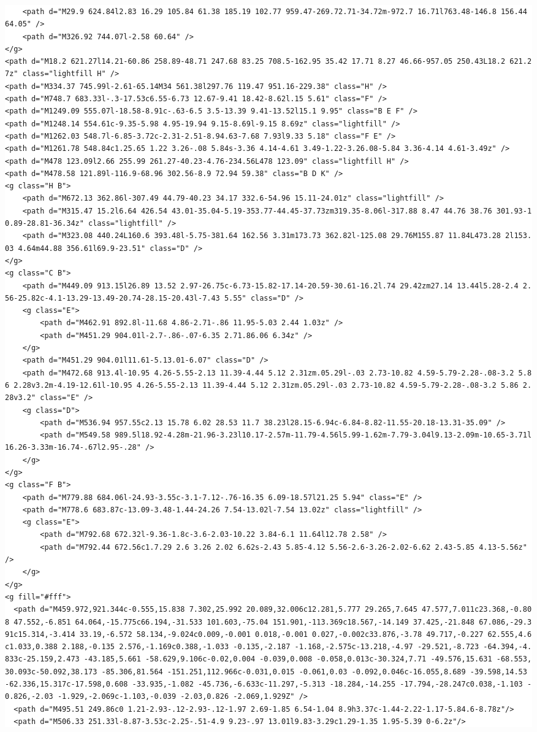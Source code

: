         <path d="M29.9 624.84l2.83 16.29 105.84 61.38 185.19 102.77 959.47-269.72.71-34.72m-972.7 16.71l763.48-146.8 156.44 64.05" />
        <path d="M326.92 744.07l-2.58 60.64" />
    </g>
    <path d="M18.2 621.27l14.21-60.86 258.89-48.71 247.68 83.25 708.5-162.95 35.42 17.71 8.27 46.66-957.05 250.43L18.2 621.27z" class="lightfill H" />
    <path d="M334.37 745.99l-2.61-65.14M34 561.38l297.76 119.47 951.16-229.38" class="H" />
    <path d="M748.7 683.33l-.3-17.53c6.55-6.73 12.67-9.41 18.42-8.62l.15 5.61" class="F" />
    <path d="M1249.09 555.07l-18.58-8.91c-.63-6.5 3.5-13.39 9.41-13.52l15.1 9.95" class="B E F" />
    <path d="M1248.14 554.61c-9.35-5.98 4.95-19.94 9.15-8.69l-9.15 8.69z" class="lightfill" />
    <path d="M1262.03 548.7l-6.85-3.72c-2.31-2.51-8.94.63-7.68 7.93l9.33 5.18" class="F E" />
    <path d="M1261.78 548.84c1.25.65 1.22 3.26-.08 5.84s-3.36 4.14-4.61 3.49-1.22-3.26.08-5.84 3.36-4.14 4.61-3.49z" />
    <path d="M478 123.09l2.66 255.99 261.27-40.23-4.76-234.56L478 123.09" class="lightfill H" />
    <path d="M478.58 121.89l-116.9-68.96 302.56-8.9 72.94 59.38" class="B D K" />
    <g class="H B">
        <path d="M672.13 362.86l-307.49 44.79-40.23 34.17 332.6-54.96 15.11-24.01z" class="lightfill" />
        <path d="M315.47 15.2l6.64 426.54 43.01-35.04-5.19-353.77-44.45-37.73zm319.35-8.06l-317.88 8.47 44.76 38.76 301.93-10.89-28.81-36.34z" class="lightfill" />
        <path d="M323.08 440.24L160.6 393.48l-5.75-381.64 162.56 3.31m173.73 362.82l-125.08 29.76M155.87 11.84L473.28 2l153.03 4.64m44.88 356.61l69.9-23.51" class="D" />
    </g>
    <g class="C B">
        <path d="M449.09 913.15l26.89 13.52 2.97-26.75c-6.73-15.82-17.14-20.59-30.61-16.2l.74 29.42zm27.14 13.44l5.28-2.4 2.56-25.82c-4.1-13.29-13.49-20.74-28.15-20.43l-7.43 5.55" class="D" />
        <g class="E">
            <path d="M462.91 892.8l-11.68 4.86-2.71-.86 11.95-5.03 2.44 1.03z" />
            <path d="M451.29 904.01l-2.7-.86-.07-6.35 2.71.86.06 6.34z" />
        </g>
        <path d="M451.29 904.01l11.61-5.13.01-6.07" class="D" />
        <path d="M472.68 913.4l-10.95 4.26-5.55-2.13 11.39-4.44 5.12 2.31zm.05.29l-.03 2.73-10.82 4.59-5.79-2.28-.08-3.2 5.86 2.28v3.2m-4.19-12.61l-10.95 4.26-5.55-2.13 11.39-4.44 5.12 2.31zm.05.29l-.03 2.73-10.82 4.59-5.79-2.28-.08-3.2 5.86 2.28v3.2" class="E" />
        <g class="D">
            <path d="M536.94 957.55c2.13 15.78 6.02 28.53 11.7 38.23l28.15-6.94c-6.84-8.82-11.55-20.18-13.31-35.09" />
            <path d="M549.58 989.5l18.92-4.28m-21.96-3.23l10.17-2.57m-11.79-4.56l5.99-1.62m-7.79-3.04l9.13-2.09m-10.65-3.71l16.26-3.33m-16.74-.67l2.95-.28" />
        </g>
    </g>
    <g class="F B">
        <path d="M779.88 684.06l-24.93-3.55c-3.1-7.12-.76-16.35 6.09-18.57l21.25 5.94" class="E" />
        <path d="M778.6 683.87c-13.09-3.48-1.44-24.26 7.54-13.02l-7.54 13.02z" class="lightfill" />
        <g class="E">
            <path d="M792.68 672.32l-9.36-1.8c-3.6-2.03-10.22 3.84-6.1 11.64l12.78 2.58" />
            <path d="M792.44 672.56c1.7.29 2.6 3.26 2.02 6.62s-2.43 5.85-4.12 5.56-2.6-3.26-2.02-6.62 2.43-5.85 4.13-5.56z" />
        </g>
    </g>
    <g fill="#fff">
      <path d="M459.972,921.344c-0.555,15.838 7.302,25.992 20.089,32.006c12.281,5.777 29.265,7.645 47.577,7.011c23.368,-0.808 47.552,-6.851 64.064,-15.775c66.194,-31.533 101.603,-75.04 151.901,-113.369c18.567,-14.149 37.425,-21.848 67.086,-29.391c15.314,-3.414 33.19,-6.572 58.134,-9.024c0.009,-0.001 0.018,-0.001 0.027,-0.002c33.876,-3.78 49.717,-0.227 62.555,4.6c1.033,0.388 2.188,-0.135 2.576,-1.169c0.388,-1.033 -0.135,-2.187 -1.168,-2.575c-13.218,-4.97 -29.521,-8.723 -64.394,-4.833c-25.159,2.473 -43.185,5.661 -58.629,9.106c-0.02,0.004 -0.039,0.008 -0.058,0.013c-30.324,7.71 -49.576,15.631 -68.553,30.093c-50.092,38.173 -85.306,81.564 -151.251,112.966c-0.031,0.015 -0.061,0.03 -0.092,0.046c-16.055,8.689 -39.598,14.53 -62.336,15.317c-17.598,0.608 -33.935,-1.082 -45.736,-6.633c-11.297,-5.313 -18.284,-14.255 -17.794,-28.247c0.038,-1.103 -0.826,-2.03 -1.929,-2.069c-1.103,-0.039 -2.03,0.826 -2.069,1.929Z" />
      <path d="M495.51 249.86c0 1.21-2.93-.12-2.93-.12-1.97 2.69-1.85 6.54-1.04 8.9h3.37c-1.44-2.22-1.17-5.84.6-8.78z"/>
      <path d="M506.33 251.33l-8.87-3.53c-2.25-.51-4.9 9.23-.97 13.01l9.83-3.29c1.29-1.35 1.95-5.39 0-6.2z"/>